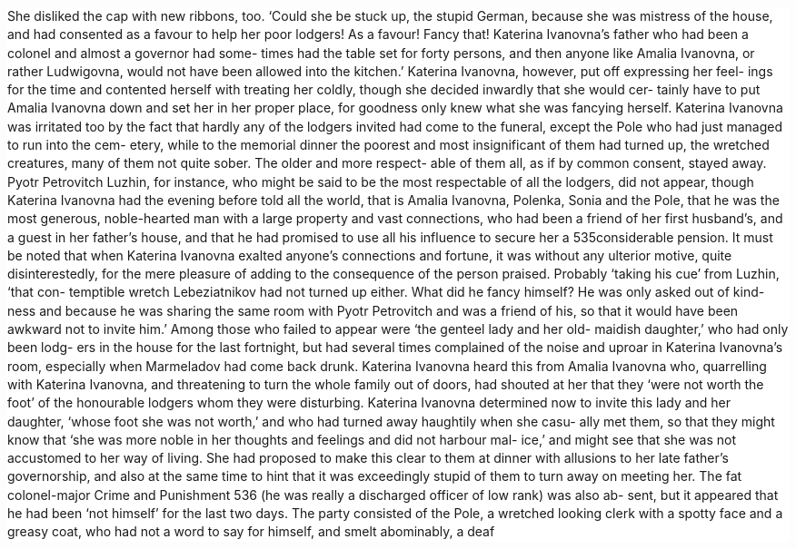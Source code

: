 She disliked the cap with new ribbons, too. ‘Could she be 
stuck up, the stupid German, because she was mistress of 
the house, and had consented as a favour to help her poor 
lodgers! As a favour! Fancy that! Katerina Ivanovna’s father 
who had been a colonel and almost a governor had some-
times had the table set for forty persons, and then anyone 
like Amalia Ivanovna, or rather Ludwigovna, would not 
have been allowed into the kitchen.’
Katerina Ivanovna, however, put off expressing her feel-
ings for the time and contented herself with treating her 
coldly, though she decided inwardly that she would cer-
tainly have to put Amalia Ivanovna down and set her in her 
proper place, for goodness only knew what she was fancying 
herself. Katerina Ivanovna was irritated too by the fact that 
hardly any of the lodgers invited had come to the funeral, 
except the Pole who had just managed to run into the cem-
etery, while to the memorial dinner the poorest and most 
insignificant of them had turned up, the wretched creatures, 
many of them not quite sober. The older and more respect-
able of them all, as if by common consent, stayed away. Pyotr 
Petrovitch Luzhin, for instance, who might be said to be the 
most respectable of all the lodgers, did not appear, though 
Katerina Ivanovna had the evening before told all the world, 
that is Amalia Ivanovna, Polenka, Sonia and the Pole, that 
he was the most generous, noble-hearted man with a large 
property and vast connections, who had been a friend of 
her first husband’s, and a guest in her father’s house, and 
that he had promised to use all his influence to secure her a 
 535considerable pension. It must be noted that when Katerina 
Ivanovna exalted anyone’s connections and fortune, it was 
without any ulterior motive, quite disinterestedly, for the 
mere pleasure of adding to the consequence of the person 
praised. Probably ‘taking his cue’ from Luzhin, ‘that con-
temptible wretch Lebeziatnikov had not turned up either. 
What did he fancy himself? He was only asked out of kind-
ness and because he was sharing the same room with Pyotr 
Petrovitch and was a friend of his, so that it would have 
been awkward not to invite him.’
Among those who failed to appear were ‘the genteel lady 
and her old- maidish daughter,’ who had only been lodg-
ers in the house for the last fortnight, but had several times 
complained of the noise and uproar in Katerina Ivanovna’s 
room, especially when Marmeladov had come back drunk. 
Katerina Ivanovna heard this from Amalia Ivanovna who, 
quarrelling with Katerina Ivanovna, and threatening to turn 
the whole family out of doors, had shouted at her that they 
‘were not worth the foot’ of the honourable lodgers whom 
they were disturbing. Katerina Ivanovna determined now 
to invite this lady and her daughter, ‘whose foot she was not 
worth,’ and who had turned away haughtily when she casu-
ally met them, so that they might know that ‘she was more 
noble in her thoughts and feelings and did not harbour mal-
ice,’ and might see that she was not accustomed to her way 
of living. She had proposed to make this clear to them at 
dinner with allusions to her late father’s governorship, and 
also at the same time to hint that it was exceedingly stupid 
of them to turn away on meeting her. The fat colonel-major 
 Crime and Punishment
536
(he was really a discharged officer of low rank) was also ab-
sent, but it appeared that he had been ‘not himself’ for the 
last two days. The party consisted of the Pole, a wretched 
looking clerk with a spotty face and a greasy coat, who had 
not a word to say for himself, and smelt abominably, a deaf 